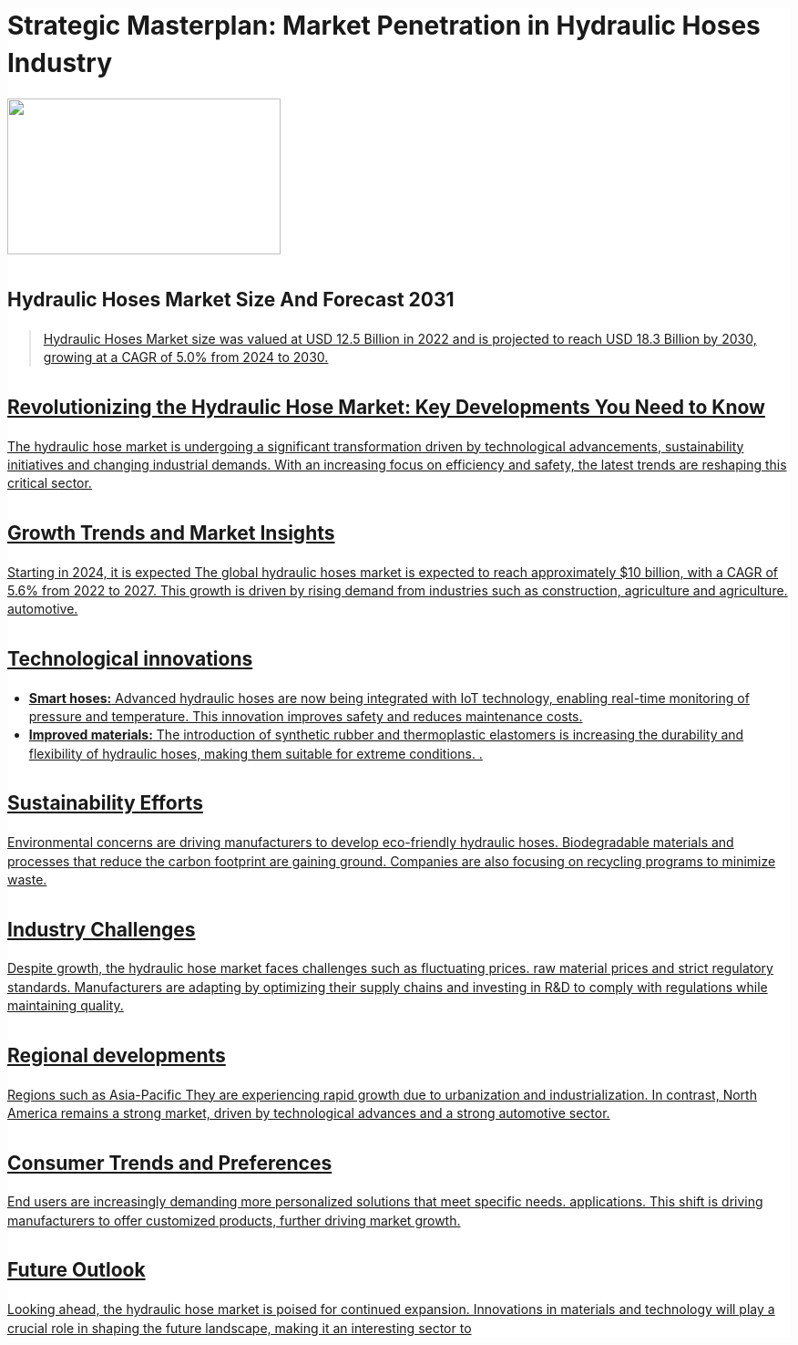 <h1>Strategic Masterplan: Market Penetration in Hydraulic Hoses Industry</h1><img src="https://ffe5etoiles.com/wp-content/uploads/2025/01/MST7-300x171.png" alt="" width="300" height="171" class="aligncenter size-medium wp-image-105565" /><h2>Hydraulic Hoses Market Size And Forecast 2031</h2><blockquote><p><p><a href="https://www.verifiedmarketreports.com/download-sample/?rid=524162&utm_source=Github&utm_medium=364" target="_blank">Hydraulic Hoses Market size was valued at USD 12.5 Billion in 2022 and is projected to reach USD 18.3 Billion by 2030, growing at a CAGR of 5.0% from 2024 to 2030.</strong></span></p></p></blockquote><h2>Revolutionizing the Hydraulic Hose Market: Key Developments You Need to Know</h2><p>The hydraulic hose market is undergoing a significant transformation driven by technological advancements, sustainability initiatives and changing industrial demands. With an increasing focus on efficiency and safety, the latest trends are reshaping this critical sector.</p><h2>Growth Trends and Market Insights</h2><p>Starting in 2024, it is expected The global hydraulic hoses market is expected to reach approximately $10 billion, with a CAGR of 5.6% from 2022 to 2027. This growth is driven by rising demand from industries such as construction, agriculture and agriculture. automotive.</p><h2>Technological innovations</h2><ul><li><strong>Smart hoses:</strong> Advanced hydraulic hoses are now being integrated with IoT technology, enabling real-time monitoring of pressure and temperature. This innovation improves safety and reduces maintenance costs.</li><li><strong>Improved materials:</strong> The introduction of synthetic rubber and thermoplastic elastomers is increasing the durability and flexibility of hydraulic hoses, making them suitable for extreme conditions. .</li></ul><h2>Sustainability Efforts</h2><p>Environmental concerns are driving manufacturers to develop eco-friendly hydraulic hoses. Biodegradable materials and processes that reduce the carbon footprint are gaining ground. Companies are also focusing on recycling programs to minimize waste.</p><h2>Industry Challenges</h2><p>Despite growth, the hydraulic hose market faces challenges such as fluctuating prices. raw material prices and strict regulatory standards. Manufacturers are adapting by optimizing their supply chains and investing in R&D to comply with regulations while maintaining quality.</p><h2>Regional developments</h2><p>Regions such as Asia-Pacific They are experiencing rapid growth due to urbanization and industrialization. In contrast, North America remains a strong market, driven by technological advances and a strong automotive sector.</p><h2>Consumer Trends and Preferences</h2><p>End users are increasingly demanding more personalized solutions that meet specific needs. applications. This shift is driving manufacturers to offer customized products, further driving market growth.</p><h2>Future Outlook</h2><p>Looking ahead, the hydraulic hose market is poised for continued expansion. Innovations in materials and technology will play a crucial role in shaping the future landscape, making it an interesting sector to